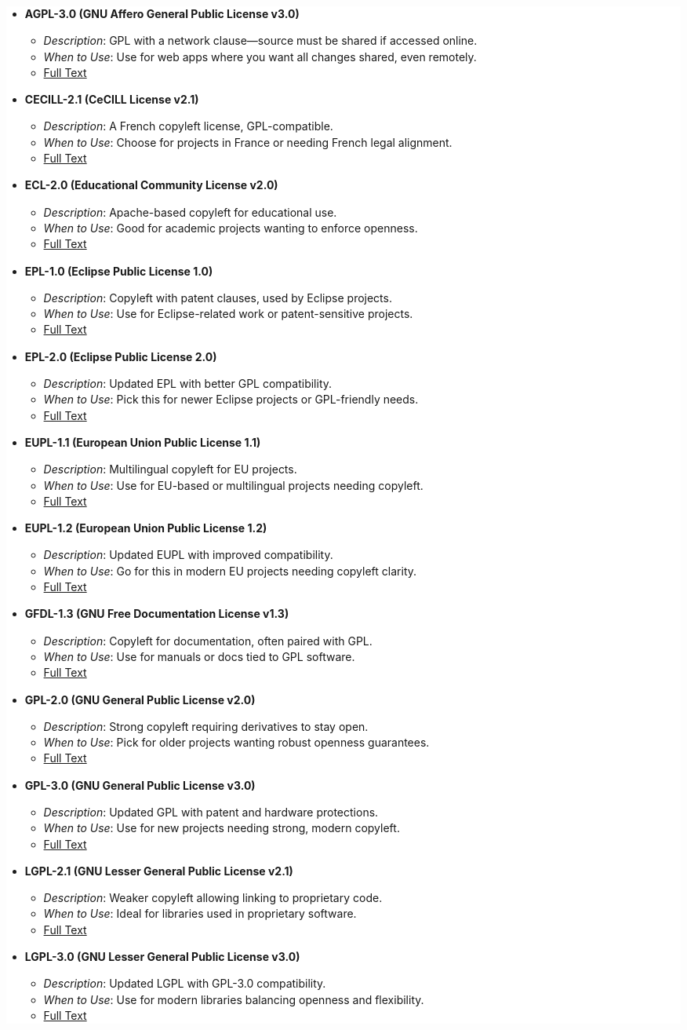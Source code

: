 - **AGPL-3.0 (GNU Affero General Public License v3.0)**  
  - *Description*: GPL with a network clause—source must be shared if accessed online.  
  - *When to Use*: Use for web apps where you want all changes shared, even remotely.  
  - [Full Text](https://github.com/github/choosealicense.com/blob/gh-pages/_licenses/agpl-3.0.txt)

- **CECILL-2.1 (CeCILL License v2.1)**  
  - *Description*: A French copyleft license, GPL-compatible.  
  - *When to Use*: Choose for projects in France or needing French legal alignment.  
  - [Full Text](https://github.com/github/choosealicense.com/blob/gh-pages/_licenses/cecill-2.1.txt)

- **ECL-2.0 (Educational Community License v2.0)**  
  - *Description*: Apache-based copyleft for educational use.  
  - *When to Use*: Good for academic projects wanting to enforce openness.  
  - [Full Text](https://github.com/github/choosealicense.com/blob/gh-pages/_licenses/ecl-2.0.txt)

- **EPL-1.0 (Eclipse Public License 1.0)**  
  - *Description*: Copyleft with patent clauses, used by Eclipse projects.  
  - *When to Use*: Use for Eclipse-related work or patent-sensitive projects.  
  - [Full Text](https://github.com/github/choosealicense.com/blob/gh-pages/_licenses/epl-1.0.txt)

- **EPL-2.0 (Eclipse Public License 2.0)**  
  - *Description*: Updated EPL with better GPL compatibility.  
  - *When to Use*: Pick this for newer Eclipse projects or GPL-friendly needs.  
  - [Full Text](https://github.com/github/choosealicense.com/blob/gh-pages/_licenses/epl-2.0.txt)

- **EUPL-1.1 (European Union Public License 1.1)**  
  - *Description*: Multilingual copyleft for EU projects.  
  - *When to Use*: Use for EU-based or multilingual projects needing copyleft.  
  - [Full Text](https://github.com/github/choosealicense.com/blob/gh-pages/_licenses/eupl-1.1.txt)

- **EUPL-1.2 (European Union Public License 1.2)**  
  - *Description*: Updated EUPL with improved compatibility.  
  - *When to Use*: Go for this in modern EU projects needing copyleft clarity.  
  - [Full Text](https://github.com/github/choosealicense.com/blob/gh-pages/_licenses/eupl-1.2.txt)

- **GFDL-1.3 (GNU Free Documentation License v1.3)**  
  - *Description*: Copyleft for documentation, often paired with GPL.  
  - *When to Use*: Use for manuals or docs tied to GPL software.  
  - [Full Text](https://github.com/github/choosealicense.com/blob/gh-pages/_licenses/gfdl-1.3.txt)

- **GPL-2.0 (GNU General Public License v2.0)**  
  - *Description*: Strong copyleft requiring derivatives to stay open.  
  - *When to Use*: Pick for older projects wanting robust openness guarantees.  
  - [Full Text](https://github.com/github/choosealicense.com/blob/gh-pages/_licenses/gpl-2.0.txt)

- **GPL-3.0 (GNU General Public License v3.0)**  
  - *Description*: Updated GPL with patent and hardware protections.  
  - *When to Use*: Use for new projects needing strong, modern copyleft.  
  - [Full Text](https://github.com/github/choosealicense.com/blob/gh-pages/_licenses/gpl-3.0.txt)

- **LGPL-2.1 (GNU Lesser General Public License v2.1)**  
  - *Description*: Weaker copyleft allowing linking to proprietary code.  
  - *When to Use*: Ideal for libraries used in proprietary software.  
  - [Full Text](https://github.com/github/choosealicense.com/blob/gh-pages/_licenses/lgpl-2.1.txt)

- **LGPL-3.0 (GNU Lesser General Public License v3.0)**  
  - *Description*: Updated LGPL with GPL-3.0 compatibility.  
  - *When to Use*: Use for modern libraries balancing openness and flexibility.  
  - [Full Text](https://github.com/github/choosealicense.com/blob/gh-pages/_licenses/lgpl-3.0.txt)
